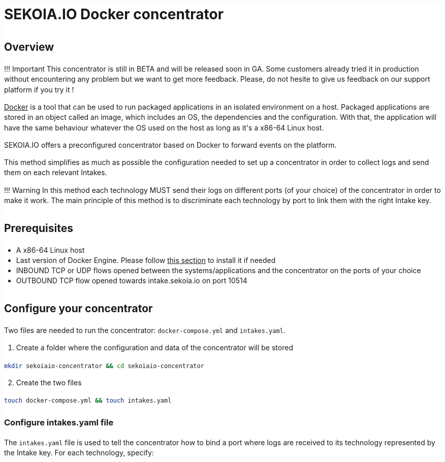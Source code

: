 # SEKOIA.IO Docker concentrator

## Overview
!!! Important
    This concentrator is still in BETA and will be released soon in GA. Some customers already tried it in production without encountering any problem but we want to get more feedback.
    Please, do not hesite to give us feedback on our support platform if you try it !

[Docker](https://docs.docker.com/get-started/overview/) is a tool that can be used to run packaged applications in an isolated environment on a host.
Packaged applications are stored in an object called an image, which includes an OS, the dependencies and the configuration. With that, the application will have the same behaviour whatever the OS used on the host as long as it's a x86-64 Linux host.

SEKOIA.IO offers a preconfigured concentrator based on Docker to forward events on the platform.

This method simplifies as much as possible the configuration needed to set up a concentrator in order to collect logs and send them on each relevant Intakes.

!!! Warning
    In this method each technology MUST send their logs on different ports (of your choice) of the concentrator in order to make it work. The main principle of this method is to discriminate each technology by port to link them with the right Intake key.


## Prerequisites

* A x86-64 Linux host
* Last version of Docker Engine. Please follow [this section](#docker-engine-installation) to install it if needed
* INBOUND TCP or UDP flows opened between the systems/applications and the concentrator on the ports of your choice
* OUTBOUND TCP flow opened towards intake.sekoia.io on port 10514

## Configure your concentrator

Two files are needed to run the concentrator: `docker-compose.yml` and `intakes.yaml`.

1. Create a folder where the configuration and data of the concentrator will be stored

```bash
mkdir sekoiaio-concentrator && cd sekoiaio-concentrator
```

2. Create the two files

```bash
touch docker-compose.yml && touch intakes.yaml
```

### Configure intakes.yaml file

The `intakes.yaml` file is used to tell the concentrator how to bind a port where logs are received to its technology represented by the Intake key.
For each technology, specify:
